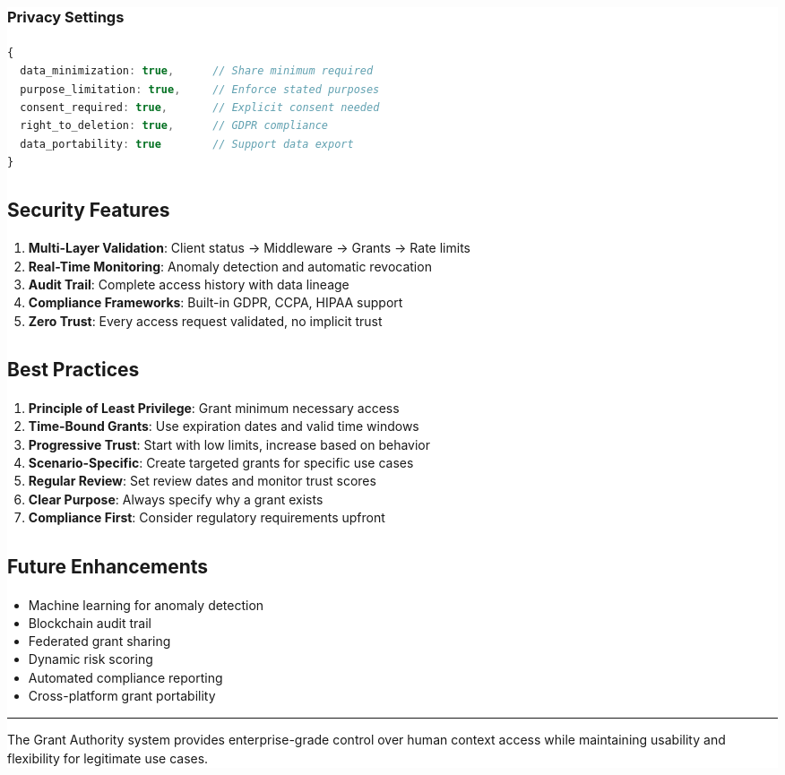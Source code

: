 ### Privacy Settings
```typescript
{
  data_minimization: true,      // Share minimum required
  purpose_limitation: true,     // Enforce stated purposes
  consent_required: true,       // Explicit consent needed
  right_to_deletion: true,      // GDPR compliance
  data_portability: true        // Support data export
}
```

## Security Features

1. **Multi-Layer Validation**: Client status → Middleware → Grants → Rate limits
2. **Real-Time Monitoring**: Anomaly detection and automatic revocation
3. **Audit Trail**: Complete access history with data lineage
4. **Compliance Frameworks**: Built-in GDPR, CCPA, HIPAA support
5. **Zero Trust**: Every access request validated, no implicit trust

## Best Practices

1. **Principle of Least Privilege**: Grant minimum necessary access
2. **Time-Bound Grants**: Use expiration dates and valid time windows
3. **Progressive Trust**: Start with low limits, increase based on behavior
4. **Scenario-Specific**: Create targeted grants for specific use cases
5. **Regular Review**: Set review dates and monitor trust scores
6. **Clear Purpose**: Always specify why a grant exists
7. **Compliance First**: Consider regulatory requirements upfront

## Future Enhancements

- Machine learning for anomaly detection
- Blockchain audit trail
- Federated grant sharing
- Dynamic risk scoring
- Automated compliance reporting
- Cross-platform grant portability

---

The Grant Authority system provides enterprise-grade control over human context access while maintaining usability and flexibility for legitimate use cases.
